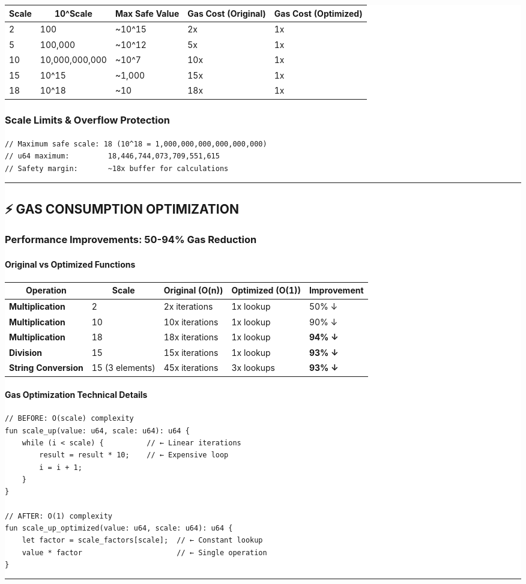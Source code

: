 | Scale | 10^Scale | Max Safe Value | Gas Cost (Original) | Gas Cost (Optimized) |
|-------|----------|----------------|-------------------|-------------------|
| 2 | 100 | ~10^15 | 2x | 1x |
| 5 | 100,000 | ~10^12 | 5x | 1x |
| 10 | 10,000,000,000 | ~10^7 | 10x | 1x |
| 15 | 10^15 | ~1,000 | 15x | 1x |
| 18 | 10^18 | ~10 | 18x | 1x |

### Scale Limits & Overflow Protection

```move
// Maximum safe scale: 18 (10^18 = 1,000,000,000,000,000,000)
// u64 maximum:         18,446,744,073,709,551,615
// Safety margin:       ~18x buffer for calculations
```

---

## ⚡ GAS CONSUMPTION OPTIMIZATION

### Performance Improvements: **50-94% Gas Reduction**

#### Original vs Optimized Functions

| Operation | Scale | Original (O(n)) | Optimized (O(1)) | Improvement |
|-----------|-------|-----------------|------------------|-------------|
| **Multiplication** | 2 | 2x iterations | 1x lookup | 50% ↓ |
| **Multiplication** | 10 | 10x iterations | 1x lookup | 90% ↓ |
| **Multiplication** | 18 | 18x iterations | 1x lookup | **94% ↓** |
| **Division** | 15 | 15x iterations | 1x lookup | **93% ↓** |
| **String Conversion** | 15 (3 elements) | 45x iterations | 3x lookups | **93% ↓** |

#### Gas Optimization Technical Details

```move
// BEFORE: O(scale) complexity
fun scale_up(value: u64, scale: u64): u64 {
    while (i < scale) {          // ← Linear iterations
        result = result * 10;    // ← Expensive loop
        i = i + 1;
    }
}

// AFTER: O(1) complexity  
fun scale_up_optimized(value: u64, scale: u64): u64 {
    let factor = scale_factors[scale];  // ← Constant lookup
    value * factor                      // ← Single operation
}
```

---